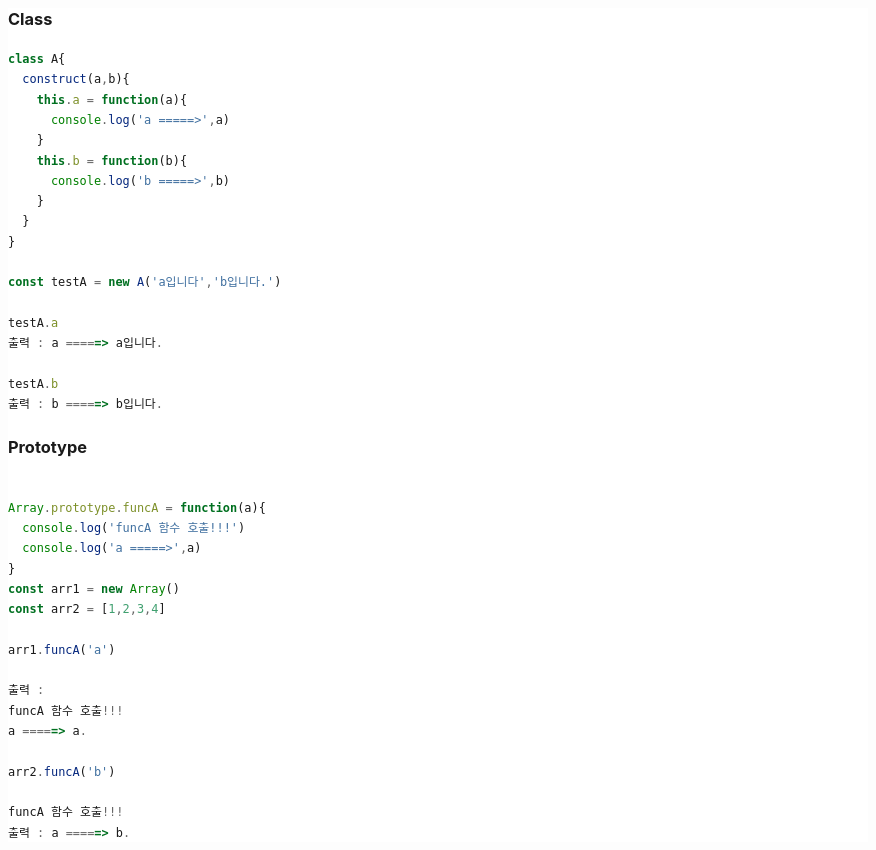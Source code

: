 ### Class

```jsx
class A{
  construct(a,b){
    this.a = function(a){
      console.log('a =====>',a)
    }
    this.b = function(b){
      console.log('b =====>',b)
    }
  }
}

const testA = new A('a입니다','b입니다.')

testA.a
출력 : a =====> a입니다.

testA.b
출력 : b =====> b입니다.

```

### Prototype

```jsx

Array.prototype.funcA = function(a){
  console.log('funcA 함수 호출!!!')
  console.log('a =====>',a)
}
const arr1 = new Array()
const arr2 = [1,2,3,4]

arr1.funcA('a')

출력 :
funcA 함수 호출!!!
a =====> a.

arr2.funcA('b')

funcA 함수 호출!!!
출력 : a =====> b.

```

